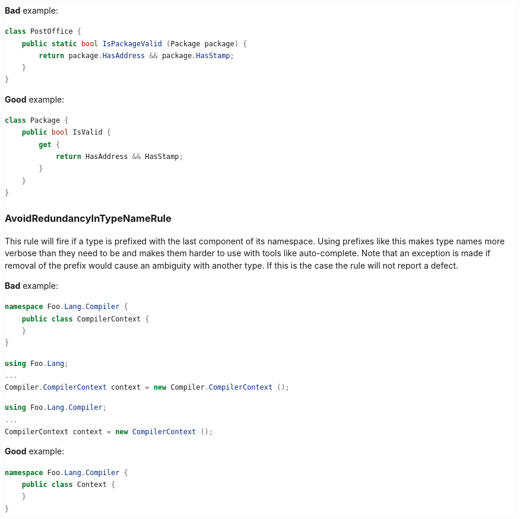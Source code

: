 **Bad** example:

``` csharp
class PostOffice {
    public static bool IsPackageValid (Package package) {
        return package.HasAddress && package.HasStamp;
    }
}
```

**Good** example:

``` csharp
class Package {
    public bool IsValid {
        get {
            return HasAddress && HasStamp;
        }
    }
}
```

### AvoidRedundancyInTypeNameRule

This rule will fire if a type is prefixed with the last component of its namespace. Using prefixes like this makes type names more verbose than they need to be and makes them harder to use with tools like auto-complete. Note that an exception is made if removal of the prefix would cause an ambiguity with another type. If this is the case the rule will not report a defect.

**Bad** example:

``` csharp
namespace Foo.Lang.Compiler {
    public class CompilerContext {
    }
}
```

``` csharp
using Foo.Lang;
...
Compiler.CompilerContext context = new Compiler.CompilerContext ();
```

``` csharp
using Foo.Lang.Compiler;
...
CompilerContext context = new CompilerContext ();
```

**Good** example:

``` csharp
namespace Foo.Lang.Compiler {
    public class Context {
    }
}
```
